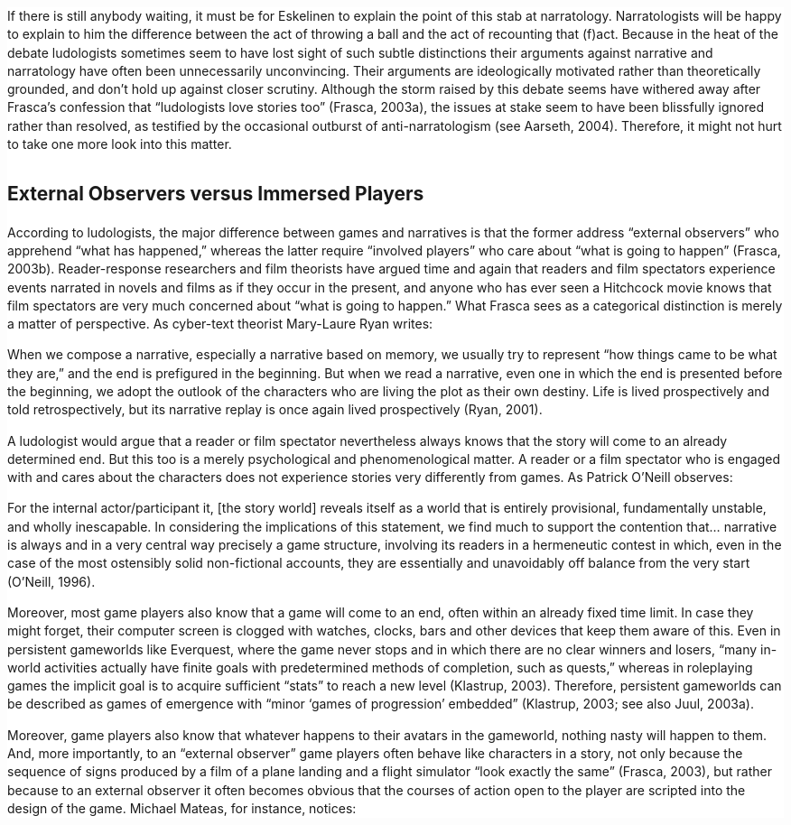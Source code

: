 If there is still anybody waiting, it must be for Eskelinen to explain the point of this stab at narratology. Narratologists will be happy to explain to him the difference between the act of throwing a ball and the act of recounting that (f)act. Because in the heat of the debate ludologists sometimes seem to have lost sight of such subtle distinctions their arguments against narrative and narratology have often been unnecessarily unconvincing. Their arguments are ideologically motivated rather than theoretically grounded, and don’t hold up against closer scrutiny. Although the storm raised by this debate seems have withered away after Frasca’s confession that “ludologists love stories too” (Frasca, 2003a), the issues at stake seem to have been blissfully ignored rather than resolved, as testified by the occasional outburst of anti-narratologism (see Aarseth, 2004). Therefore, it might not hurt to take one more look into this matter.

External Observers versus Immersed Players
------------------------------------------

According to ludologists, the major difference between games and narratives is that the former address “external observers” who apprehend “what has happened,” whereas the latter require “involved players” who care about “what is going to happen” (Frasca, 2003b). Reader-response researchers and film theorists have argued time and again that readers and film spectators experience events narrated in novels and films as if they occur in the present, and anyone who has ever seen a Hitchcock movie knows that film spectators are very much concerned about “what is going to happen.” What Frasca sees as a categorical distinction is merely a matter of perspective. As cyber-text theorist Mary-Laure Ryan writes:

When we compose a narrative, especially a narrative based on memory, we usually try to represent “how things came to be what they are,” and the end is prefigured in the beginning. But when we read a narrative, even one in which the end is presented before the beginning, we adopt the outlook of the characters who are living the plot as their own destiny. Life is lived prospectively and told retrospectively, but its narrative replay is once again lived prospectively (Ryan, 2001).

A ludologist would argue that a reader or film spectator nevertheless always knows that the story will come to an already determined end. But this too is a merely psychological and phenomenological matter. A reader or a film spectator who is engaged with and cares about the characters does not experience stories very differently from games. As Patrick O’Neill observes:

For the internal actor/participant it, [the story world] reveals itself as a world that is entirely provisional, fundamentally unstable, and wholly inescapable. In considering the implications of this statement, we find much to support the contention that… narrative is always and in a very central way precisely a game structure, involving its readers in a hermeneutic contest in which, even in the case of the most ostensibly solid non-fictional accounts, they are essentially and unavoidably off balance from the very start (O’Neill, 1996).

Moreover, most game players also know that a game will come to an end, often within an already fixed time limit. In case they might forget, their computer screen is clogged with watches, clocks, bars and other devices that keep them aware of this. Even in persistent gameworlds like Everquest, where the game never stops and in which there are no clear winners and losers, “many in-world activities actually have finite goals with predetermined methods of completion, such as quests,” whereas in roleplaying games the implicit goal is to acquire sufficient “stats” to reach a new level (Klastrup, 2003). Therefore, persistent gameworlds can be described as games of emergence with “minor ‘games of progression’ embedded” (Klastrup, 2003; see also Juul, 2003a).

Moreover, game players also know that whatever happens to their avatars in the gameworld, nothing nasty will happen to them. And, more importantly, to an “external observer” game players often behave like characters in a story, not only because the sequence of signs produced by a film of a plane landing and a flight simulator “look exactly the same” (Frasca, 2003), but rather because to an external observer it often becomes obvious that the courses of action open to the player are scripted into the design of the game. Michael Mateas, for instance, notices:
